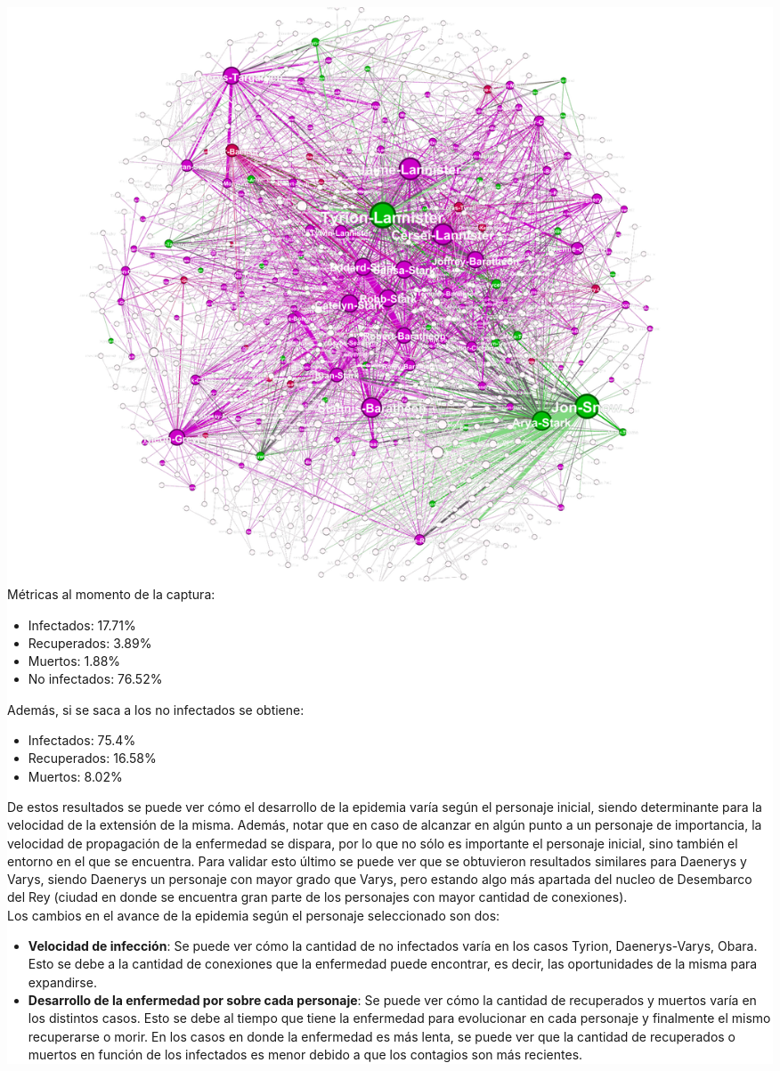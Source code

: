 ![Epidemia caso Obara Sand](src/images/epidemy2-obara.png)
Métricas al momento de la captura:
- Infectados: 17.71%
- Recuperados: 3.89%
- Muertos: 1.88%
- No infectados: 76.52%

Además, si se saca a los no infectados se obtiene:
- Infectados: 75.4%
- Recuperados: 16.58%
- Muertos: 8.02%

De estos resultados se puede ver cómo el desarrollo de la epidemia varía según el personaje inicial, siendo determinante para la velocidad de la extensión de la misma. Además, notar que en caso de alcanzar en algún punto a un personaje de importancia, la velocidad de propagación de la enfermedad se dispara, por lo que no sólo es importante el personaje inicial, sino también el entorno en el que se encuentra. Para validar esto último se puede ver que se obtuvieron resultados similares para Daenerys y Varys, siendo Daenerys un personaje con mayor grado que Varys, pero estando algo más apartada del nucleo de Desembarco del Rey (ciudad en donde se encuentra gran parte de los personajes con mayor cantidad de conexiones).  
Los cambios en el avance de la epidemia según el personaje seleccionado son dos:  
- **Velocidad de infección**: Se puede ver cómo la cantidad de no infectados varía en los casos Tyrion, Daenerys-Varys, Obara. Esto se debe a la cantidad de conexiones que la enfermedad puede encontrar, es decir, las oportunidades de la misma para expandirse.
- **Desarrollo de la enfermedad por sobre cada personaje**: Se puede ver cómo la cantidad de recuperados y muertos varía en los distintos casos. Esto se debe al tiempo que tiene la enfermedad para evolucionar en cada personaje y finalmente el mismo recuperarse o morir. En los casos en donde la enfermedad es más lenta, se puede ver que la cantidad de recuperados o muertos en función de los infectados es menor debido a que los contagios son más recientes.

